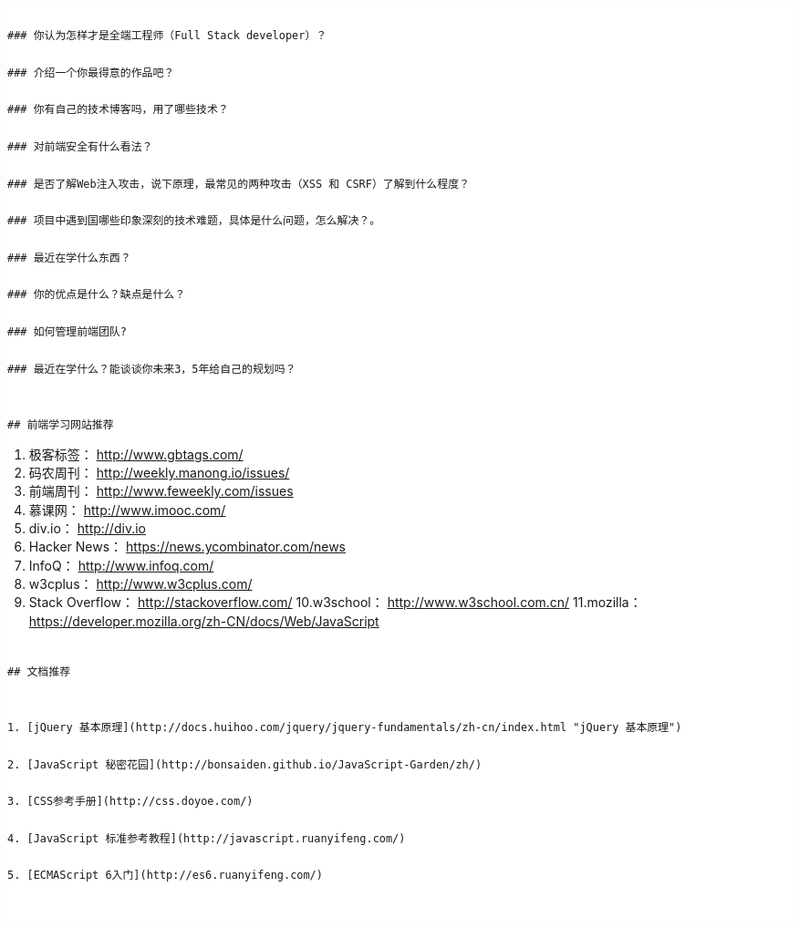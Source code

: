 ```

### 你认为怎样才是全端工程师（Full Stack developer）？

### 介绍一个你最得意的作品吧？

### 你有自己的技术博客吗，用了哪些技术？

### 对前端安全有什么看法？

### 是否了解Web注入攻击，说下原理，最常见的两种攻击（XSS 和 CSRF）了解到什么程度？

### 项目中遇到国哪些印象深刻的技术难题，具体是什么问题，怎么解决？。

### 最近在学什么东西？

### 你的优点是什么？缺点是什么？

### 如何管理前端团队?

### 最近在学什么？能谈谈你未来3，5年给自己的规划吗？


## 前端学习网站推荐

```
1. 极客标签：     http://www.gbtags.com/
2. 码农周刊：     http://weekly.manong.io/issues/
3. 前端周刊：     http://www.feweekly.com/issues
4. 慕课网：       http://www.imooc.com/
5. div.io：		 http://div.io
6. Hacker News： https://news.ycombinator.com/news
7. InfoQ：       http://www.infoq.com/
8. w3cplus：     http://www.w3cplus.com/
9. Stack Overflow： http://stackoverflow.com/
10.w3school：    http://www.w3school.com.cn/
11.mozilla：     https://developer.mozilla.org/zh-CN/docs/Web/JavaScript
```

## 文档推荐


1. [jQuery 基本原理](http://docs.huihoo.com/jquery/jquery-fundamentals/zh-cn/index.html "jQuery 基本原理")

2. [JavaScript 秘密花园](http://bonsaiden.github.io/JavaScript-Garden/zh/)

3. [CSS参考手册](http://css.doyoe.com/)

4. [JavaScript 标准参考教程](http://javascript.ruanyifeng.com/)

5. [ECMAScript 6入门](http://es6.ruanyifeng.com/)


